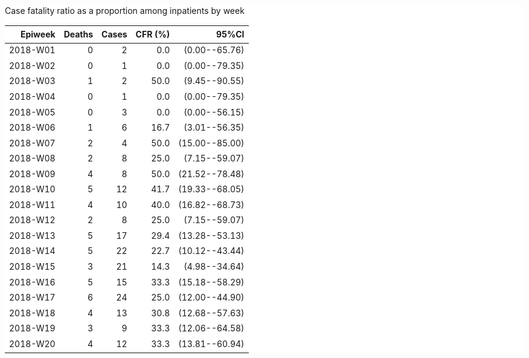 Case fatality ratio as a proportion among inpatients by week


|  Epiweek| Deaths| Cases| CFR (%)|          95%CI|
|--------:|------:|-----:|-------:|--------------:|
| 2018-W01|      0|     2|     0.0|  (0.00--65.76)|
| 2018-W02|      0|     1|     0.0|  (0.00--79.35)|
| 2018-W03|      1|     2|    50.0|  (9.45--90.55)|
| 2018-W04|      0|     1|     0.0|  (0.00--79.35)|
| 2018-W05|      0|     3|     0.0|  (0.00--56.15)|
| 2018-W06|      1|     6|    16.7|  (3.01--56.35)|
| 2018-W07|      2|     4|    50.0| (15.00--85.00)|
| 2018-W08|      2|     8|    25.0|  (7.15--59.07)|
| 2018-W09|      4|     8|    50.0| (21.52--78.48)|
| 2018-W10|      5|    12|    41.7| (19.33--68.05)|
| 2018-W11|      4|    10|    40.0| (16.82--68.73)|
| 2018-W12|      2|     8|    25.0|  (7.15--59.07)|
| 2018-W13|      5|    17|    29.4| (13.28--53.13)|
| 2018-W14|      5|    22|    22.7| (10.12--43.44)|
| 2018-W15|      3|    21|    14.3|  (4.98--34.64)|
| 2018-W16|      5|    15|    33.3| (15.18--58.29)|
| 2018-W17|      6|    24|    25.0| (12.00--44.90)|
| 2018-W18|      4|    13|    30.8| (12.68--57.63)|
| 2018-W19|      3|     9|    33.3| (12.06--64.58)|
| 2018-W20|      4|    12|    33.3| (13.81--60.94)|
















